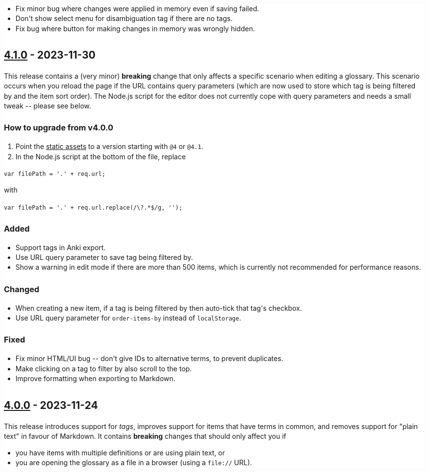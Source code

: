 - Fix minor bug where changes were applied in memory even if saving failed.
- Don't show select menu for disambiguation tag if there are no tags.
- Fix bug where button for making changes in memory was wrongly hidden.

## [4.1.0] - 2023-11-30

This release contains a (very minor) **breaking** change that only affects a specific scenario when editing a glossary. This scenario occurs when you reload the page if the URL contains query parameters (which are now used to store which tag is being filtered by and the item sort order). The Node.js script for the editor does not currently cope with query parameters and needs a small tweak -- please see below.

### How to upgrade from v4.0.0

1. Point the [static assets](https://github.com/hilverd/glossary-page-template#static-assets) to a version starting with `@4` or `@4.1`.
2. In the Node.js script at the bottom of the file, replace

```
var filePath = '.' + req.url;
```

with

```
var filePath = '.' + req.url.replace(/\?.*$/g, '');
```

### Added

- Support tags in Anki export.
- Use URL query parameter to save tag being filtered by.
- Show a warning in edit mode if there are more than 500 items, which is currently not recommended for performance reasons.

### Changed

- When creating a new item, if a tag is being filtered by then auto-tick that tag's checkbox.
- Use URL query parameter for `order-items-by` instead of `localStorage`.

### Fixed

- Fix minor HTML/UI bug -- don't give IDs to alternative terms, to prevent duplicates.
- Make clicking on a tag to filter by also scroll to the top.
- Improve formatting when exporting to Markdown.

## [4.0.0] - 2023-11-24

This release introduces support for _tags_, improves support for items that have terms in common, and removes support for "plain text" in favour of Markdown. It contains **breaking** changes that should only affect you if

* you have items with multiple definitions or are using plain text, or
* you are opening the glossary as a file in a browser (using a `file://` URL).


[Unreleased]: https://github.com/hilverd/glossary-page-template/compare/v5.5.0...HEAD
[5.5.0]: https://github.com/hilverd/glossary-page-template/compare/v5.4.0...v5.5.0
[5.4.0]: https://github.com/hilverd/glossary-page-template/compare/v5.3.1...v5.4.0
[5.3.1]: https://github.com/hilverd/glossary-page-template/compare/v5.3.0...v5.3.1
[5.3.0]: https://github.com/hilverd/glossary-page-template/compare/v5.2.1...v5.3.0
[5.2.1]: https://github.com/hilverd/glossary-page-template/compare/v5.2.0...v5.2.1
[5.2.0]: https://github.com/hilverd/glossary-page-template/compare/v5.1.0...v5.2.0
[5.1.0]: https://github.com/hilverd/glossary-page-template/compare/v5.0.3...v5.1.0
[5.0.3]: https://github.com/hilverd/glossary-page-template/compare/v5.0.2...v5.0.3
[5.0.2]: https://github.com/hilverd/glossary-page-template/compare/v5.0.1...v5.0.2
[5.0.1]: https://github.com/hilverd/glossary-page-template/compare/v4.7.1...v5.0.1
[4.7.1]: https://github.com/hilverd/glossary-page-template/compare/v4.7.0...v4.7.1
[4.7.0]: https://github.com/hilverd/glossary-page-template/compare/v4.6.0...v4.7.0
[4.6.0]: https://github.com/hilverd/glossary-page-template/compare/v4.5.1...v4.6.0
[4.5.1]: https://github.com/hilverd/glossary-page-template/compare/v4.5.0...v4.5.1
[4.5.0]: https://github.com/hilverd/glossary-page-template/compare/v4.4.0...v4.5.0
[4.4.0]: https://github.com/hilverd/glossary-page-template/compare/v4.3.0...v4.4.0
[4.3.0]: https://github.com/hilverd/glossary-page-template/compare/v4.2.0...v4.3.0
[4.2.0]: https://github.com/hilverd/glossary-page-template/compare/v4.1.0...v4.2.0
[4.1.0]: https://github.com/hilverd/glossary-page-template/compare/v4.0.0...v4.1.0
[4.0.0]: https://github.com/hilverd/glossary-page-template/compare/v3.8.0...v4.0.0
[3.8.0]: https://github.com/hilverd/glossary-page-template/compare/v3.7.0...v3.8.0
[3.7.0]: https://github.com/hilverd/glossary-page-template/compare/v3.6.1...v3.7.0
[3.6.1]: https://github.com/hilverd/glossary-page-template/compare/v3.6.0...v3.6.1
[3.6.0]: https://github.com/hilverd/glossary-page-template/compare/v3.5.2...v3.6.0
[3.5.2]: https://github.com/hilverd/glossary-page-template/compare/v3.5.1...v3.5.2
[3.5.1]: https://github.com/hilverd/glossary-page-template/compare/v3.5.0...v3.5.1
[3.5.0]: https://github.com/hilverd/glossary-page-template/compare/v3.4.3...v3.5.0
[3.4.3]: https://github.com/hilverd/glossary-page-template/compare/v3.4.2...v3.4.3
[3.4.2]: https://github.com/hilverd/glossary-page-template/compare/v3.4.1...v3.4.2
[3.4.1]: https://github.com/hilverd/glossary-page-template/compare/v3.3.1...v3.4.1
[3.3.1]: https://github.com/hilverd/glossary-page-template/compare/v3.3.0...v3.3.1
[3.3.0]: https://github.com/hilverd/glossary-page-template/compare/v3.2.0...v3.3.0
[3.2.0]: https://github.com/hilverd/glossary-page-template/compare/v3.1.0...v3.2.0
[3.1.0]: https://github.com/hilverd/glossary-page-template/compare/v3.0.0...v3.1.0
[3.0.0]: https://github.com/hilverd/glossary-page-template/compare/v2.1.0...v3.0.0
[2.1.0]: https://github.com/hilverd/glossary-page-template/compare/v2.0.0...v2.1.0
[2.0.0]: https://github.com/hilverd/glossary-page-template/compare/v1.9.0...v2.0.0
[1.9.0]: https://github.com/hilverd/glossary-page-template/compare/v1.8.6...v1.9.0
[1.8.6]: https://github.com/hilverd/glossary-page-template/compare/v1.8.5...v1.8.6
[1.8.5]: https://github.com/hilverd/glossary-page-template/compare/v1.8.4...v1.8.5
[1.8.4]: https://github.com/hilverd/glossary-page-template/compare/v1.7.4...v1.8.4
[1.7.4]: https://github.com/hilverd/glossary-page-template/compare/v1.7.3...v1.7.4
[1.7.3]: https://github.com/hilverd/glossary-page-template/compare/v1.7.2...v1.7.3
[1.7.2]: https://github.com/hilverd/glossary-page-template/compare/v1.7.1...v1.7.2
[1.7.1]: https://github.com/hilverd/glossary-page-template/compare/v1.7.0...v1.7.1
[1.7.0]: https://github.com/hilverd/glossary-page-template/compare/v1.6.3...v1.7.0
[1.6.3]: https://github.com/hilverd/glossary-page-template/compare/v1.6.2...v1.6.3
[1.6.2]: https://github.com/hilverd/glossary-page-template/compare/v1.6.1...v1.6.2
[1.6.1]: https://github.com/hilverd/glossary-page-template/compare/v1.6.0...v1.6.1
[1.6.0]: https://github.com/hilverd/glossary-page-template/compare/v1.5.0...v1.6.0
[1.5.0]: https://github.com/hilverd/glossary-page-template/compare/v1.4.1...v1.5.0
[1.4.1]: https://github.com/hilverd/glossary-page-template/compare/v1.3.1...v1.4.1
[1.3.1]: https://github.com/hilverd/glossary-page-template/compare/v1.3.0...v1.3.1
[1.3.0]: https://github.com/hilverd/glossary-page-template/compare/v1.2.4...v1.3.0
[1.2.4]: https://github.com/hilverd/glossary-page-template/compare/v1.2.3...v1.2.4
[1.2.3]: https://github.com/hilverd/glossary-page-template/compare/v1.2.2...v1.2.3
[1.2.2]: https://github.com/hilverd/glossary-page-template/compare/v1.2.1...v1.2.2
[1.2.1]: https://github.com/hilverd/glossary-page-template/compare/v1.2.0...v1.2.1
[1.2.0]: https://github.com/hilverd/glossary-page-template/compare/v1.1.1...v1.2.0
[1.1.1]: https://github.com/hilverd/glossary-page-template/compare/v1.1.0...v1.1.1
[1.1.0]: https://github.com/hilverd/glossary-page-template/compare/v1.0.0...v1.1.0
[1.0.0]: https://github.com/hilverd/glossary-page-template/compare/v0.5.0...v1.0.0
[0.5.0]: https://github.com/hilverd/glossary-page-template/compare/v0.4.3...v0.5.0
[0.4.3]: https://github.com/hilverd/glossary-page-template/compare/v0.4.2...v0.4.3
[0.4.2]: https://github.com/hilverd/glossary-page-template/compare/v0.4.1...v0.4.2
[0.4.1]: https://github.com/hilverd/glossary-page-template/compare/v0.4.0...v0.4.1
[0.4.0]: https://github.com/hilverd/glossary-page-template/compare/v0.3.0...v0.4.0
[0.3.0]: https://github.com/hilverd/glossary-page-template/compare/v0.2.0...v0.3.0
[0.2.0]: https://github.com/hilverd/glossary-page-template/compare/v0.1.0...v0.2.0
[0.1.0]: https://github.com/hilverd/glossary-page-template/compare/v0.0.8...v0.1.0
[0.0.8]: https://github.com/hilverd/glossary-page-template/compare/v0.0.7...v0.0.8
[0.0.7]: https://github.com/hilverd/glossary-page-template/compare/v0.0.6...v0.0.7
[0.0.6]: https://github.com/hilverd/glossary-page-template/compare/v0.0.5...v0.0.6
[0.0.5]: https://github.com/hilverd/glossary-page-template/compare/v0.0.4...v0.0.5
[0.0.4]: https://github.com/hilverd/glossary-page-template/compare/v0.0.3...v0.0.4
[0.0.3]: https://github.com/hilverd/glossary-page-template/compare/v0.0.2...v0.0.3
[0.0.2]: https://github.com/hilverd/glossary-page-template/compare/v0.0.1...v0.0.2
[0.0.1]: https://github.com/hilverd/glossary-page-template/releases/tag/v0.0.1